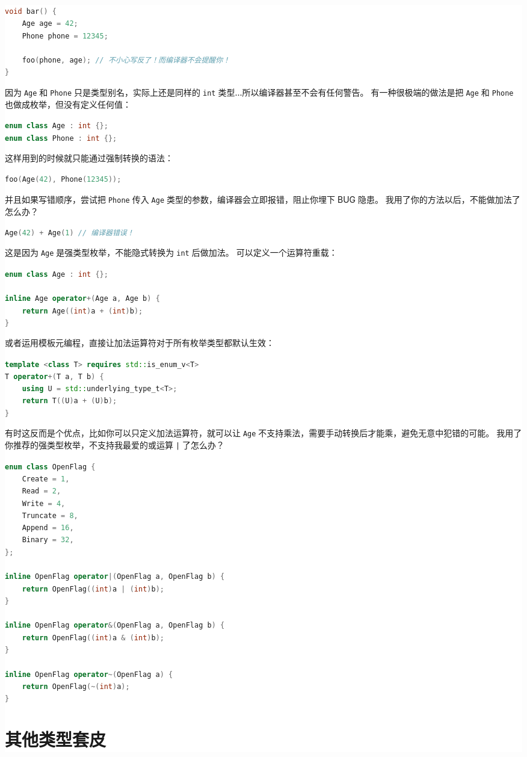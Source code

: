 ```cpp
void bar() {
    Age age = 42;
    Phone phone = 12345;

    foo(phone, age); // 不小心写反了！而编译器不会提醒你！
}
```
因为 `Age` 和 `Phone` 只是类型别名，实际上还是同样的 `int` 类型...所以编译器甚至不会有任何警告。
有一种很极端的做法是把 `Age` 和 `Phone` 也做成枚举，但没有定义任何值：
```cpp
enum class Age : int {};
enum class Phone : int {};
```
这样用到的时候就只能通过强制转换的语法：
```cpp
foo(Age(42), Phone(12345));
```
并且如果写错顺序，尝试把 `Phone` 传入 `Age` 类型的参数，编译器会立即报错，阻止你埋下 BUG 隐患。
我用了你的方法以后，不能做加法了怎么办？
```cpp
Age(42) + Age(1) // 编译器错误！
```
这是因为 `Age` 是强类型枚举，不能隐式转换为 `int` 后做加法。
可以定义一个运算符重载：
```cpp
enum class Age : int {};

inline Age operator+(Age a, Age b) {
    return Age((int)a + (int)b);
}
```
或者运用模板元编程，直接让加法运算符对于所有枚举类型都默认生效：
```cpp
template <class T> requires std::is_enum_v<T>
T operator+(T a, T b) {
    using U = std::underlying_type_t<T>;
    return T((U)a + (U)b);
}
```
有时这反而是个优点，比如你可以只定义加法运算符，就可以让 `Age` 不支持乘法，需要手动转换后才能乘，避免无意中犯错的可能。
我用了你推荐的强类型枚举，不支持我最爱的或运算 `|` 了怎么办？
```cpp
enum class OpenFlag {
    Create = 1,
    Read = 2,
    Write = 4,
    Truncate = 8,
    Append = 16,
    Binary = 32,
};

inline OpenFlag operator|(OpenFlag a, OpenFlag b) {
    return OpenFlag((int)a | (int)b);
}

inline OpenFlag operator&(OpenFlag a, OpenFlag b) {
    return OpenFlag((int)a & (int)b);
}

inline OpenFlag operator~(OpenFlag a) {
    return OpenFlag(~(int)a);
}
```
# 其他类型套皮